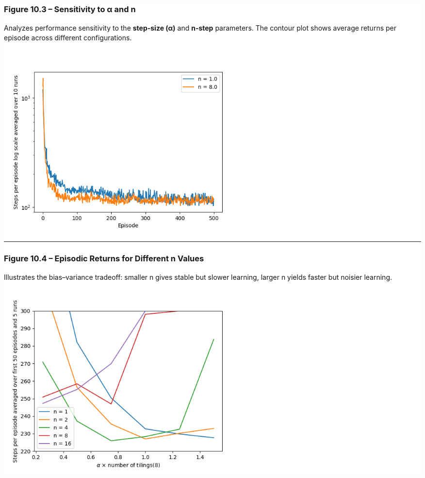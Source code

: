 
### Figure 10.3 – Sensitivity to α and n

Analyzes performance sensitivity to the **step-size (α)** and **n-step** parameters.
The contour plot shows average returns per episode across different configurations.

<img src="generated_images/figure_10_3.png" width="500"/>

---

### Figure 10.4 – Episodic Returns for Different n Values

Illustrates the bias–variance tradeoff: smaller n gives stable but slower learning, larger n yields faster but noisier learning.

<img src="generated_images/figure_10_4.png" width="500"/>
